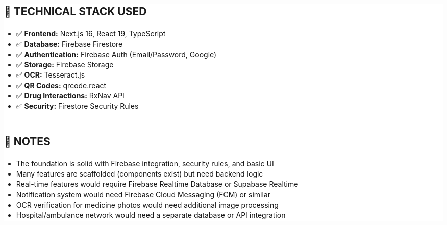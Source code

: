 
## 🔧 **TECHNICAL STACK USED**

- ✅ **Frontend:** Next.js 16, React 19, TypeScript
- ✅ **Database:** Firebase Firestore
- ✅ **Authentication:** Firebase Auth (Email/Password, Google)
- ✅ **Storage:** Firebase Storage
- ✅ **OCR:** Tesseract.js
- ✅ **QR Codes:** qrcode.react
- ✅ **Drug Interactions:** RxNav API
- ✅ **Security:** Firestore Security Rules

---

## 📝 **NOTES**

- The foundation is solid with Firebase integration, security rules, and basic UI
- Many features are scaffolded (components exist) but need backend logic
- Real-time features would require Firebase Realtime Database or Supabase Realtime
- Notification system would need Firebase Cloud Messaging (FCM) or similar
- OCR verification for medicine photos would need additional image processing
- Hospital/ambulance network would need a separate database or API integration

